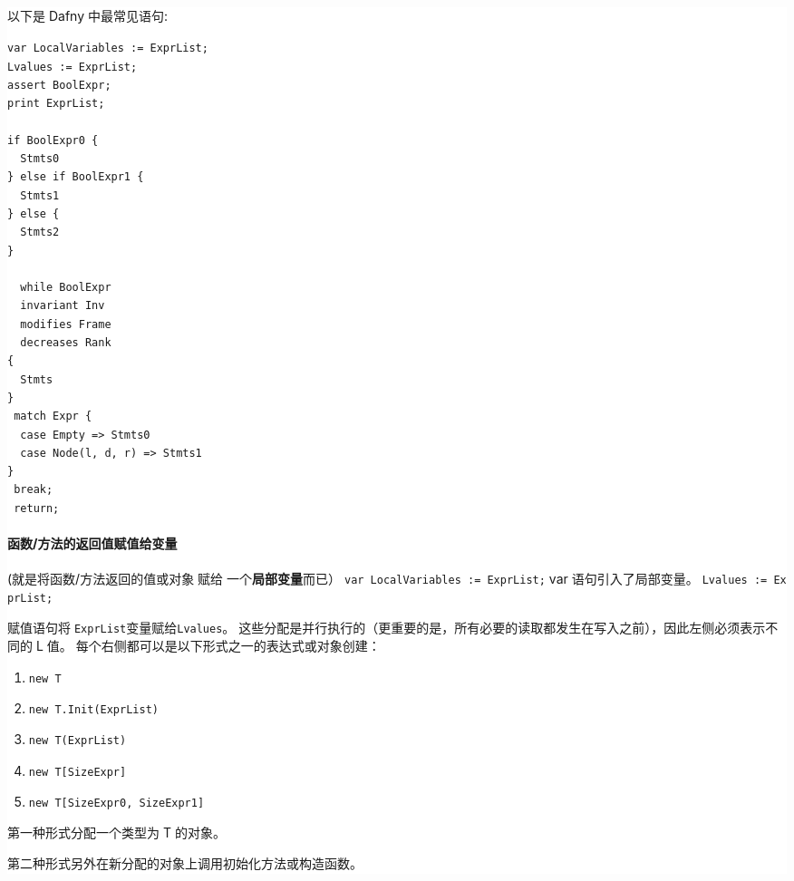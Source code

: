以下是 Dafny 中最常见语句:
```dafny
var LocalVariables := ExprList;
Lvalues := ExprList;
assert BoolExpr;
print ExprList;

if BoolExpr0 {
  Stmts0
} else if BoolExpr1 {
  Stmts1
} else {
  Stmts2
}

  while BoolExpr
  invariant Inv
  modifies Frame
  decreases Rank
{
  Stmts
}
 match Expr {
  case Empty => Stmts0
  case Node(l, d, r) => Stmts1
}
 break;
 return;
```


#### **函数/方法的返回值赋值给变量**

(就是将函数/方法返回的值或对象 赋给 一个**局部变量**而已）
`var LocalVariables := ExprList;`
var 语句引入了局部变量。 
 `Lvalues := ExprList;`

赋值语句将 `ExprList`变量赋给`Lvalues`。 这些分配是并行执行的（更重要的是，所有必要的读取都发生在写入之前），因此左侧必须表示不同的 L 值。 每个右侧都可以是以下形式之一的表达式或对象创建： 


1.  `new T`

2.  `new T.Init(ExprList)`

3.  `new T(ExprList)`

4.  `new T[SizeExpr]`

5.  `new T[SizeExpr0, SizeExpr1]`

   

第一种形式分配一个类型为 T 的对象。

第二种形式另外在新分配的对象上调用初始化方法或构造函数。
